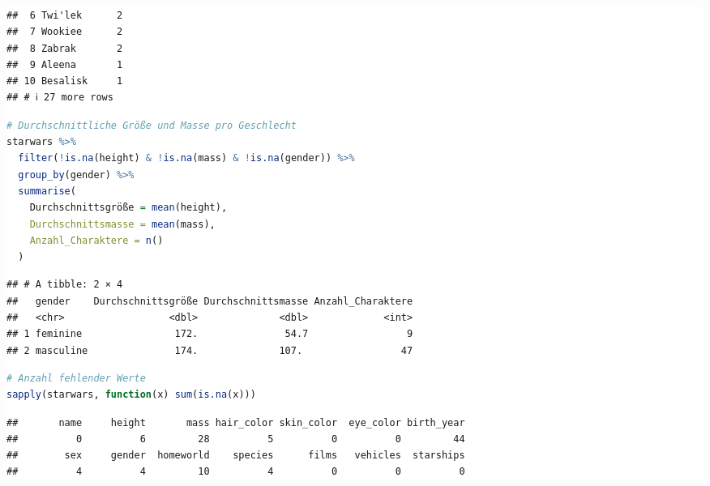     ##  6 Twi'lek      2
    ##  7 Wookiee      2
    ##  8 Zabrak       2
    ##  9 Aleena       1
    ## 10 Besalisk     1
    ## # ℹ 27 more rows

``` r
# Durchschnittliche Größe und Masse pro Geschlecht
starwars %>% 
  filter(!is.na(height) & !is.na(mass) & !is.na(gender)) %>%
  group_by(gender) %>%
  summarise(
    Durchschnittsgröße = mean(height),
    Durchschnittsmasse = mean(mass),
    Anzahl_Charaktere = n()
  )
```

    ## # A tibble: 2 × 4
    ##   gender    Durchschnittsgröße Durchschnittsmasse Anzahl_Charaktere
    ##   <chr>                  <dbl>              <dbl>             <int>
    ## 1 feminine                172.               54.7                 9
    ## 2 masculine               174.              107.                 47

``` r
# Anzahl fehlender Werte
sapply(starwars, function(x) sum(is.na(x)))
```

    ##       name     height       mass hair_color skin_color  eye_color birth_year 
    ##          0          6         28          5          0          0         44 
    ##        sex     gender  homeworld    species      films   vehicles  starships 
    ##          4          4         10          4          0          0          0
